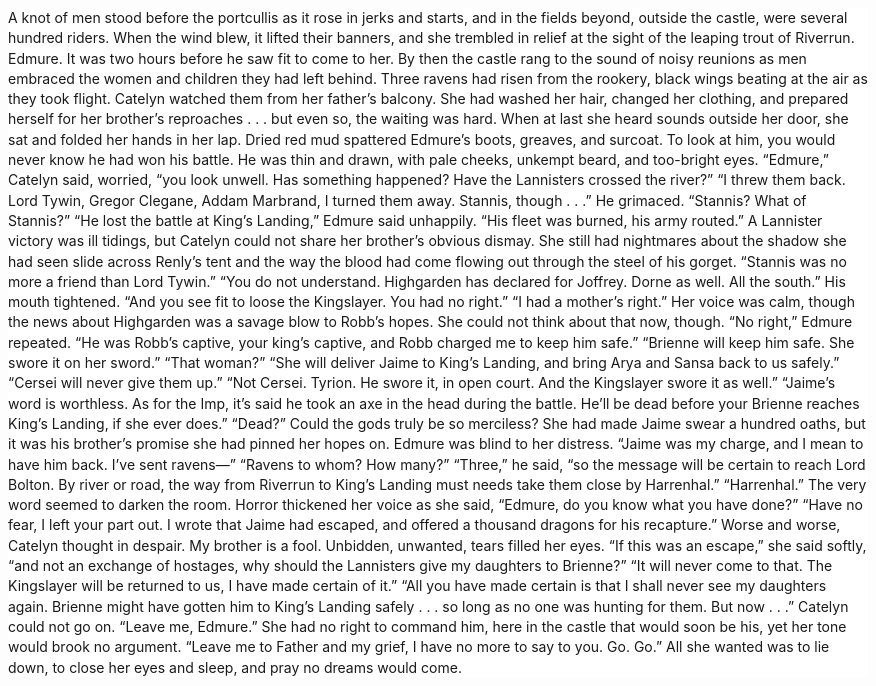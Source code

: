 A knot of men stood before the portcullis as it rose in jerks and starts, and in the fields beyond, outside the castle, were several hundred riders. When the wind blew, it lifted their banners, and she trembled in relief at the sight of the leaping trout of Riverrun. Edmure.
It was two hours before he saw fit to come to her. By then the castle rang to the sound of noisy reunions as men embraced the women and children they had left behind. Three ravens had risen from the rookery, black wings beating at the air as they took flight. Catelyn watched them from her father’s balcony. She had washed her hair, changed her clothing, and prepared herself for her brother’s reproaches . . . but even so, the waiting was hard.
When at last she heard sounds outside her door, she sat and folded her hands in her lap. Dried red mud spattered Edmure’s boots, greaves, and surcoat. To look at him, you would never know he had won his battle. He was thin and drawn, with pale cheeks, unkempt beard, and too-bright eyes.
“Edmure,” Catelyn said, worried, “you look unwell. Has something happened? Have the Lannisters crossed the river?”
“I threw them back. Lord Tywin, Gregor Clegane, Addam Marbrand, I turned them away. Stannis, though . . .” He grimaced.
“Stannis? What of Stannis?”
“He lost the battle at King’s Landing,” Edmure said unhappily. “His fleet was burned, his army routed.”
A Lannister victory was ill tidings, but Catelyn could not share her brother’s obvious dismay. She still had nightmares about the shadow she had seen slide across Renly’s tent and the way the blood had come flowing out through the steel of his gorget. “Stannis was no more a friend than Lord Tywin.”
“You do not understand. Highgarden has declared for Joffrey. Dorne as well. All the south.” His mouth tightened. “And you see fit to loose the Kingslayer. You had no right.”
“I had a mother’s right.” Her voice was calm, though the news about Highgarden was a savage blow to Robb’s hopes. She could not think about that now, though.
“No right,” Edmure repeated. “He was Robb’s captive, your king’s captive, and Robb charged me to keep him safe.”
“Brienne will keep him safe. She swore it on her sword.”
“That woman?”
“She will deliver Jaime to King’s Landing, and bring Arya and Sansa back to us safely.”
“Cersei will never give them up.”
“Not Cersei. Tyrion. He swore it, in open court. And the Kingslayer swore it as well.”
“Jaime’s word is worthless. As for the Imp, it’s said he took an axe in the head during the battle. He’ll be dead before your Brienne reaches King’s Landing, if she ever does.”
“Dead?” Could the gods truly be so merciless? She had made Jaime swear a hundred oaths, but it was his brother’s promise she had pinned her hopes on.
Edmure was blind to her distress. “Jaime was my charge, and I mean to have him back. I’ve sent ravens—”
“Ravens to whom? How many?”
“Three,” he said, “so the message will be certain to reach Lord Bolton.
By river or road, the way from Riverrun to King’s Landing must needs take them close by Harrenhal.”
“Harrenhal.” The very word seemed to darken the room. Horror thickened her voice as she said, “Edmure, do you know what you have done?”
“Have no fear, I left your part out. I wrote that Jaime had escaped, and offered a thousand dragons for his recapture.”
Worse and worse, Catelyn thought in despair. My brother is a fool.
Unbidden, unwanted, tears filled her eyes. “If this was an escape,” she said softly, “and not an exchange of hostages, why should the Lannisters give my daughters to Brienne?”
“It will never come to that. The Kingslayer will be returned to us, I have made certain of it.”
“All you have made certain is that I shall never see my daughters again.
Brienne might have gotten him to King’s Landing safely . . . so long as no one was hunting for them. But now . . .” Catelyn could not go on. “Leave me, Edmure.” She had no right to command him, here in the castle that would soon be his, yet her tone would brook no argument. “Leave me to Father and my grief, I have no more to say to you. Go. Go.” All she wanted was to lie down, to close her eyes and sleep, and pray no dreams would come.
